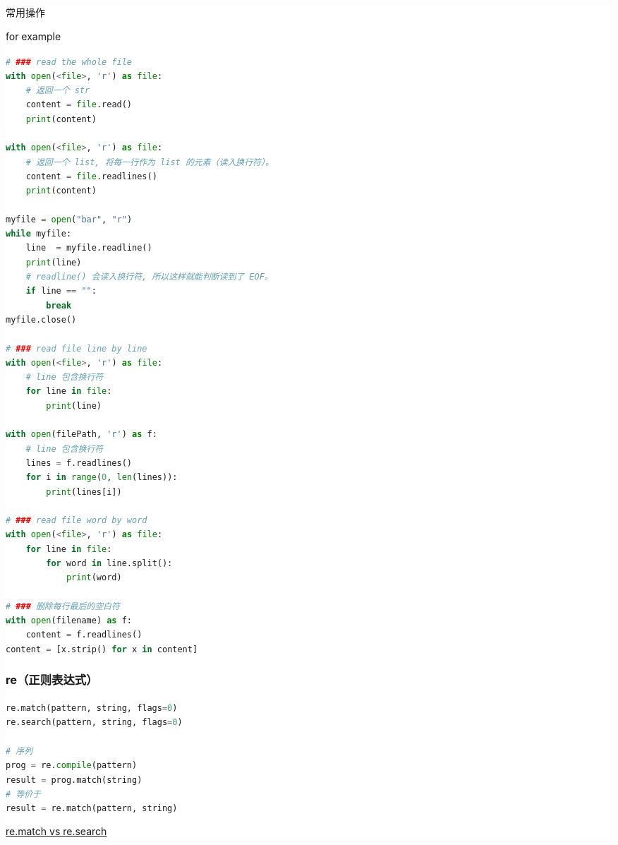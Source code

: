 常用操作

for example

```python
# ### read the whole file
with open(<file>, 'r') as file:
    # 返回一个 str
    content = file.read()
    print(content)

with open(<file>, 'r') as file:
    # 返回一个 list, 将每一行作为 list 的元素（读入换行符）。
    content = file.readlines()
    print(content)

myfile = open("bar", "r")
while myfile:
    line  = myfile.readline()
    print(line)
    # readline() 会读入换行符, 所以这样就能判断读到了 EOF。
    if line == "":
        break
myfile.close()

# ### read file line by line
with open(<file>, 'r') as file:
    # line 包含换行符
    for line in file:
        print(line)

with open(filePath, 'r') as f:
    # line 包含换行符
    lines = f.readlines()
    for i in range(0, len(lines)):
        print(lines[i])

# ### read file word by word
with open(<file>, 'r') as file:
    for line in file:
        for word in line.split():
            print(word)

# ### 删除每行最后的空白符
with open(filename) as f:
    content = f.readlines()
content = [x.strip() for x in content]
```

### re（正则表达式）

```python
re.match(pattern, string, flags=0)
re.search(pattern, string, flags=0)

# 序列
prog = re.compile(pattern)
result = prog.match(string)
# 等价于
result = re.match(pattern, string)
```
[re.match vs re.search](https://docs.python.org/zh-cn/3/library/re.html?highlight=re#search-vs-match)
